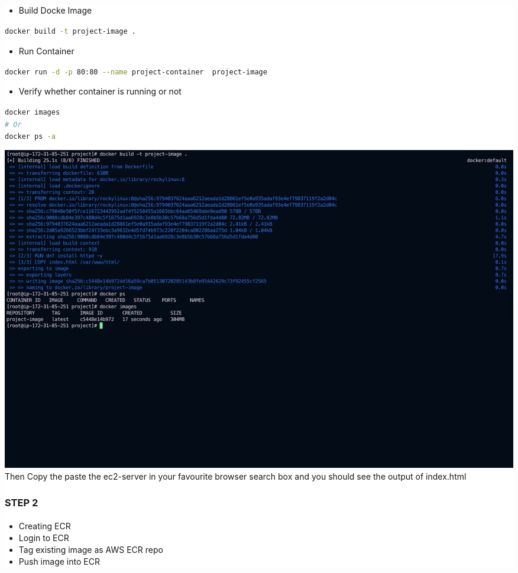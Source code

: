 - Build Docke Image

```bash
docker build -t project-image .
```

- Run Container

```bash
docker run -d -p 80:80 --name project-container  project-image
```

- Verify whether container is running or not

```bash
docker images
# Or
docker ps -a

```

![docker-images.png](./img/docker-images.png)
Then Copy the paste the ec2-server in your favourite browser search box and you should see the output of index.html

### STEP 2

- Creating ECR
- Login to ECR
- Tag existing image as AWS ECR repo
- Push image into ECR
